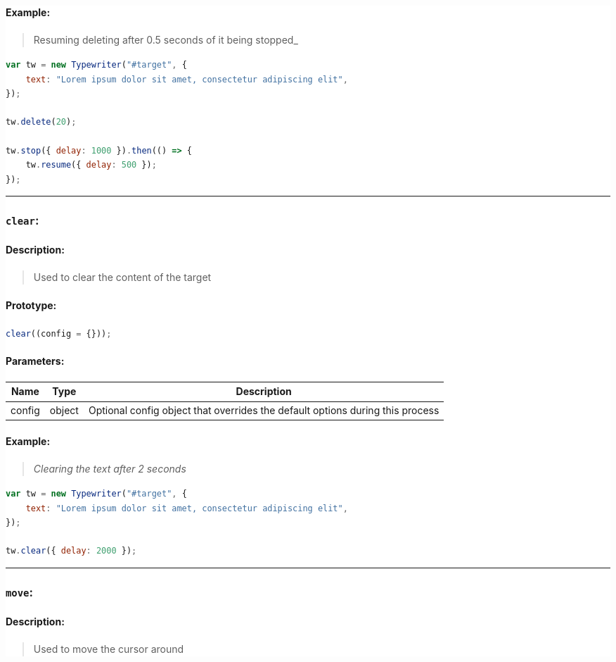 #### Example:

> Resuming deleting after 0.5 seconds of it being stopped\_

```js
var tw = new Typewriter("#target", {
	text: "Lorem ipsum dolor sit amet, consectetur adipiscing elit",
});

tw.delete(20);

tw.stop({ delay: 1000 }).then(() => {
	tw.resume({ delay: 500 });
});
```

---

### `clear`:

#### Description:

> Used to clear the content of the target

#### Prototype:

```js
clear((config = {}));
```

#### Parameters:

| Name   | Type   | Description                                                                   |
| ------ | ------ | ----------------------------------------------------------------------------- |
| config | object | Optional config object that overrides the default options during this process |

#### Example:

> _Clearing the text after 2 seconds_

```js
var tw = new Typewriter("#target", {
	text: "Lorem ipsum dolor sit amet, consectetur adipiscing elit",
});

tw.clear({ delay: 2000 });
```

---

### `move`:

#### Description:

> Used to move the cursor around
